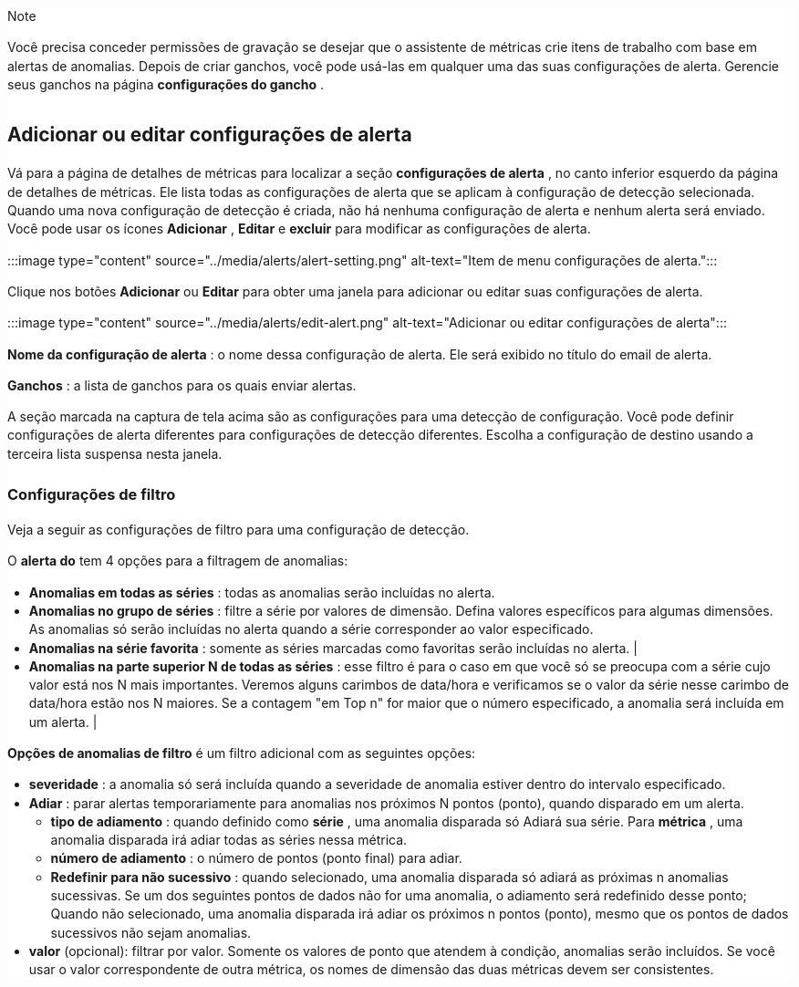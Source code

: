 > [!Note]
> Você precisa conceder permissões de gravação se desejar que o assistente de métricas crie itens de trabalho com base em alertas de anomalias. Depois de criar ganchos, você pode usá-las em qualquer uma das suas configurações de alerta. Gerencie seus ganchos na página **configurações do gancho** .

## <a name="add-or-edit-alert-settings"></a>Adicionar ou editar configurações de alerta

Vá para a página de detalhes de métricas para localizar a seção **configurações de alerta** , no canto inferior esquerdo da página de detalhes de métricas. Ele lista todas as configurações de alerta que se aplicam à configuração de detecção selecionada. Quando uma nova configuração de detecção é criada, não há nenhuma configuração de alerta e nenhum alerta será enviado.  
Você pode usar os ícones **Adicionar** , **Editar** e **excluir** para modificar as configurações de alerta.

:::image type="content" source="../media/alerts/alert-setting.png" alt-text="Item de menu configurações de alerta.":::

Clique nos botões **Adicionar** ou **Editar** para obter uma janela para adicionar ou editar suas configurações de alerta.

:::image type="content" source="../media/alerts/edit-alert.png" alt-text="Adicionar ou editar configurações de alerta":::

**Nome da configuração de alerta** : o nome dessa configuração de alerta. Ele será exibido no título do email de alerta.

**Ganchos** : a lista de ganchos para os quais enviar alertas.

A seção marcada na captura de tela acima são as configurações para uma detecção de configuração. Você pode definir configurações de alerta diferentes para configurações de detecção diferentes. Escolha a configuração de destino usando a terceira lista suspensa nesta janela. 

### <a name="filter-settings"></a>Configurações de filtro 

Veja a seguir as configurações de filtro para uma configuração de detecção.

O **alerta do** tem 4 opções para a filtragem de anomalias:

* **Anomalias em todas as séries** : todas as anomalias serão incluídas no alerta.         
* **Anomalias no grupo de séries** : filtre a série por valores de dimensão. Defina valores específicos para algumas dimensões. As anomalias só serão incluídas no alerta quando a série corresponder ao valor especificado.       
* **Anomalias na série favorita** : somente as séries marcadas como favoritas serão incluídas no alerta.        |
* **Anomalias na parte superior N de todas as séries** : esse filtro é para o caso em que você só se preocupa com a série cujo valor está nos N mais importantes. Veremos alguns carimbos de data/hora e verificamos se o valor da série nesse carimbo de data/hora estão nos N maiores. Se a contagem "em Top n" for maior que o número especificado, a anomalia será incluída em um alerta.        |

**Opções de anomalias de filtro** é um filtro adicional com as seguintes opções:

- **severidade** : a anomalia só será incluída quando a severidade de anomalia estiver dentro do intervalo especificado.
- **Adiar** : parar alertas temporariamente para anomalias nos próximos N pontos (ponto), quando disparado em um alerta.
    - **tipo de adiamento** : quando definido como **série** , uma anomalia disparada só Adiará sua série. Para **métrica** , uma anomalia disparada irá adiar todas as séries nessa métrica.
    - **número de adiamento** : o número de pontos (ponto final) para adiar.
    - **Redefinir para não sucessivo** : quando selecionado, uma anomalia disparada só adiará as próximas n anomalias sucessivas. Se um dos seguintes pontos de dados não for uma anomalia, o adiamento será redefinido desse ponto; Quando não selecionado, uma anomalia disparada irá adiar os próximos n pontos (ponto), mesmo que os pontos de dados sucessivos não sejam anomalias.
- **valor** (opcional): filtrar por valor. Somente os valores de ponto que atendem à condição, anomalias serão incluídos. Se você usar o valor correspondente de outra métrica, os nomes de dimensão das duas métricas devem ser consistentes.
